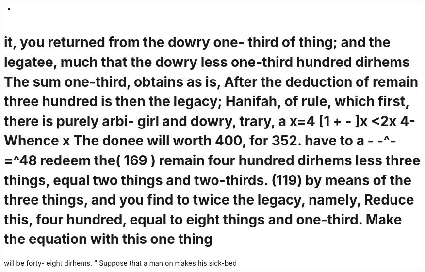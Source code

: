 *
it,
you
returned from the dowry
one- third of thing; and the legatee,
much
that
the dowry
less one-third
hundred dirhems
The sum
one-third, obtains as
is,
After the deduction of
remain three hundred
is
then the
legacy;
Hanifah,
of
rule,
which
first,
there
is purely arbi-
girl and dowry,
trary,
a
x=4 [1 + - ]x
<2x 4-
Whence x
The donee
will
worth 400, for 352.
have
to
a -
-^-=^48
redeem the(
169
)
remain four hundred dirhems
less
three things,
equal
two things and two-thirds.
(119)
by means of the three things, and you find
to twice the legacy, namely,
Reduce
this,
four hundred, equal to
eight things and one-third.
Make
the equation with this
one thing
= 
will
be forty-
eight dirhems.
"
Suppose that a man on
makes
his sick-bed